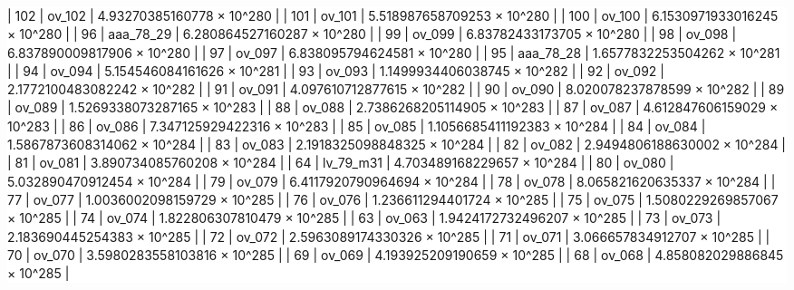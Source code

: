 | 102 | ov_102 | 4.93270385160778 × 10^280 |
| 101 | ov_101 | 5.518987658709253 × 10^280 |
| 100 | ov_100 | 6.1530971933016245 × 10^280 |
| 96 | aaa_78_29 | 6.280864527160287 × 10^280 |
| 99 | ov_099 | 6.83782433173705 × 10^280 |
| 98 | ov_098 | 6.837890009817906 × 10^280 |
| 97 | ov_097 | 6.838095794624581 × 10^280 |
| 95 | aaa_78_28 | 1.6577832253504262 × 10^281 |
| 94 | ov_094 | 5.154546084161626 × 10^281 |
| 93 | ov_093 | 1.1499934406038745 × 10^282 |
| 92 | ov_092 | 2.1772100483082242 × 10^282 |
| 91 | ov_091 | 4.097610712877615 × 10^282 |
| 90 | ov_090 | 8.020078237878599 × 10^282 |
| 89 | ov_089 | 1.5269338073287165 × 10^283 |
| 88 | ov_088 | 2.7386268205114905 × 10^283 |
| 87 | ov_087 | 4.612847606159029 × 10^283 |
| 86 | ov_086 | 7.347125929422316 × 10^283 |
| 85 | ov_085 | 1.1056685411192383 × 10^284 |
| 84 | ov_084 | 1.5867873608314062 × 10^284 |
| 83 | ov_083 | 2.1918325098848325 × 10^284 |
| 82 | ov_082 | 2.9494806188630002 × 10^284 |
| 81 | ov_081 | 3.890734085760208 × 10^284 |
| 64 | lv_79_m31 | 4.703489168229657 × 10^284 |
| 80 | ov_080 | 5.032890470912454 × 10^284 |
| 79 | ov_079 | 6.4117920790964694 × 10^284 |
| 78 | ov_078 | 8.065821620635337 × 10^284 |
| 77 | ov_077 | 1.0036002098159729 × 10^285 |
| 76 | ov_076 | 1.236611294401724 × 10^285 |
| 75 | ov_075 | 1.5080229269857067 × 10^285 |
| 74 | ov_074 | 1.822806307810479 × 10^285 |
| 63 | ov_063 | 1.9424172732496207 × 10^285 |
| 73 | ov_073 | 2.183690445254383 × 10^285 |
| 72 | ov_072 | 2.5963089174330326 × 10^285 |
| 71 | ov_071 | 3.066657834912707 × 10^285 |
| 70 | ov_070 | 3.5980283558103816 × 10^285 |
| 69 | ov_069 | 4.193925209190659 × 10^285 |
| 68 | ov_068 | 4.858082029886845 × 10^285 |